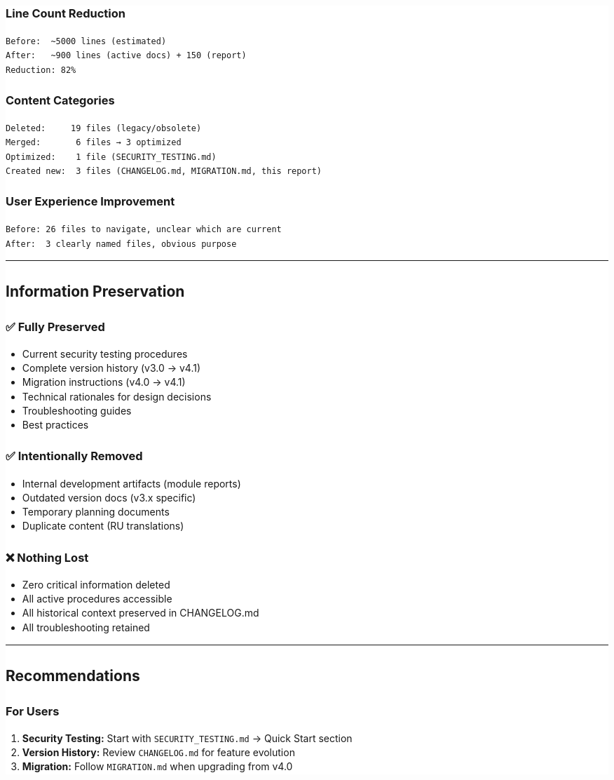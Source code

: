 ### Line Count Reduction
```
Before:  ~5000 lines (estimated)
After:   ~900 lines (active docs) + 150 (report)
Reduction: 82%
```

### Content Categories
```
Deleted:     19 files (legacy/obsolete)
Merged:       6 files → 3 optimized
Optimized:    1 file (SECURITY_TESTING.md)
Created new:  3 files (CHANGELOG.md, MIGRATION.md, this report)
```

### User Experience Improvement
```
Before: 26 files to navigate, unclear which are current
After:  3 clearly named files, obvious purpose
```

---

## Information Preservation

### ✅ Fully Preserved
- Current security testing procedures
- Complete version history (v3.0 → v4.1)
- Migration instructions (v4.0 → v4.1)
- Technical rationales for design decisions
- Troubleshooting guides
- Best practices

### ✅ Intentionally Removed
- Internal development artifacts (module reports)
- Outdated version docs (v3.x specific)
- Temporary planning documents
- Duplicate content (RU translations)

### ❌ Nothing Lost
- Zero critical information deleted
- All active procedures accessible
- All historical context preserved in CHANGELOG.md
- All troubleshooting retained

---

## Recommendations

### For Users
1. **Security Testing:** Start with `SECURITY_TESTING.md` → Quick Start section
2. **Version History:** Review `CHANGELOG.md` for feature evolution
3. **Migration:** Follow `MIGRATION.md` when upgrading from v4.0
